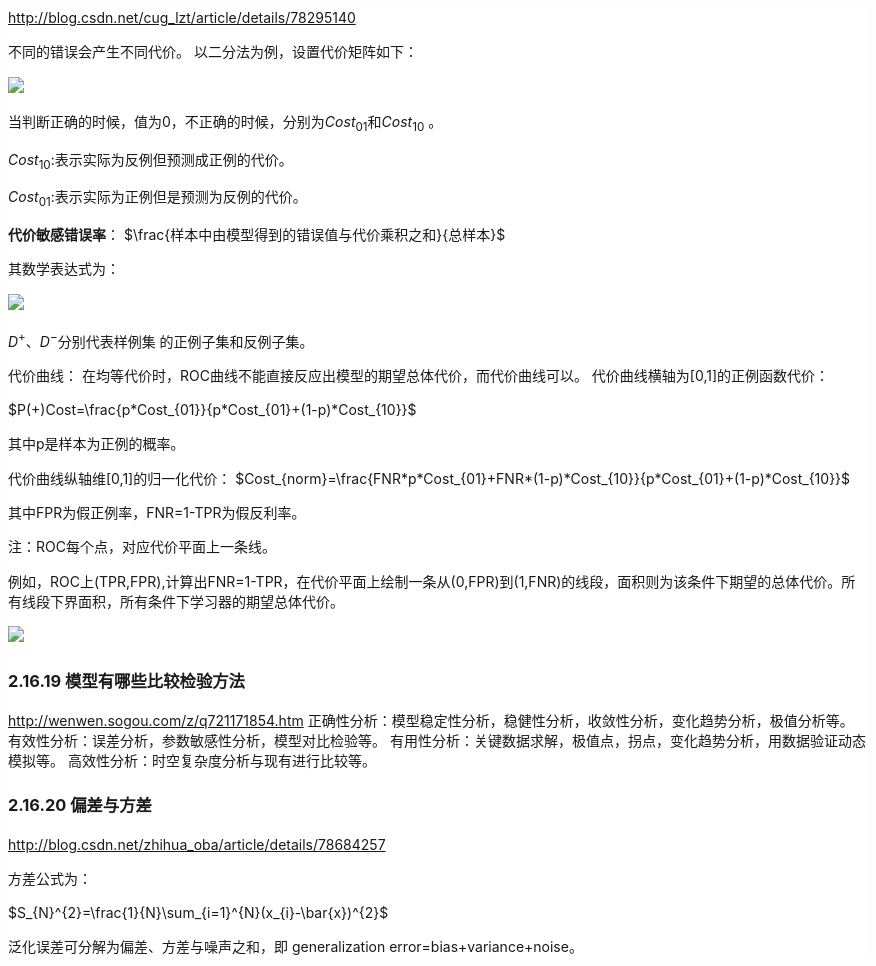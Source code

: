 http://blog.csdn.net/cug_lzt/article/details/78295140

不同的错误会产生不同代价。
以二分法为例，设置代价矩阵如下：

![](./img/ch2/2-1.png)

当判断正确的时候，值为0，不正确的时候，分别为$Cost_{01}$和$Cost_{10}$ 。

$Cost_{10}$:表示实际为反例但预测成正例的代价。

$Cost_{01}$:表示实际为正例但是预测为反例的代价。

**代价敏感错误率**：
$\frac{样本中由模型得到的错误值与代价乘积之和}{总样本}$

其数学表达式为：

![](./img/ch2/2-2.png)

$D^{+}、D^{-}$分别代表样例集 的正例子集和反例子集。

代价曲线：
在均等代价时，ROC曲线不能直接反应出模型的期望总体代价，而代价曲线可以。
代价曲线横轴为[0,1]的正例函数代价：

$P(+)Cost=\frac{p*Cost_{01}}{p*Cost_{01}+(1-p)*Cost_{10}}$

其中p是样本为正例的概率。

代价曲线纵轴维[0,1]的归一化代价：
$Cost_{norm}=\frac{FNR*p*Cost_{01}+FNR*(1-p)*Cost_{10}}{p*Cost_{01}+(1-p)*Cost_{10}}$


其中FPR为假正例率，FNR=1-TPR为假反利率。

注：ROC每个点，对应代价平面上一条线。

例如，ROC上(TPR,FPR),计算出FNR=1-TPR，在代价平面上绘制一条从(0,FPR)到(1,FNR)的线段，面积则为该条件下期望的总体代价。所有线段下界面积，所有条件下学习器的期望总体代价。

![](./img/ch2/2-3.png)

### 2.16.19 模型有哪些比较检验方法
http://wenwen.sogou.com/z/q721171854.htm
正确性分析：模型稳定性分析，稳健性分析，收敛性分析，变化趋势分析，极值分析等。
有效性分析：误差分析，参数敏感性分析，模型对比检验等。
有用性分析：关键数据求解，极值点，拐点，变化趋势分析，用数据验证动态模拟等。
高效性分析：时空复杂度分析与现有进行比较等。

### 2.16.20 偏差与方差
http://blog.csdn.net/zhihua_oba/article/details/78684257

方差公式为：

$S_{N}^{2}=\frac{1}{N}\sum_{i=1}^{N}(x_{i}-\bar{x})^{2}$

泛化误差可分解为偏差、方差与噪声之和，即
generalization error=bias+variance+noise。
